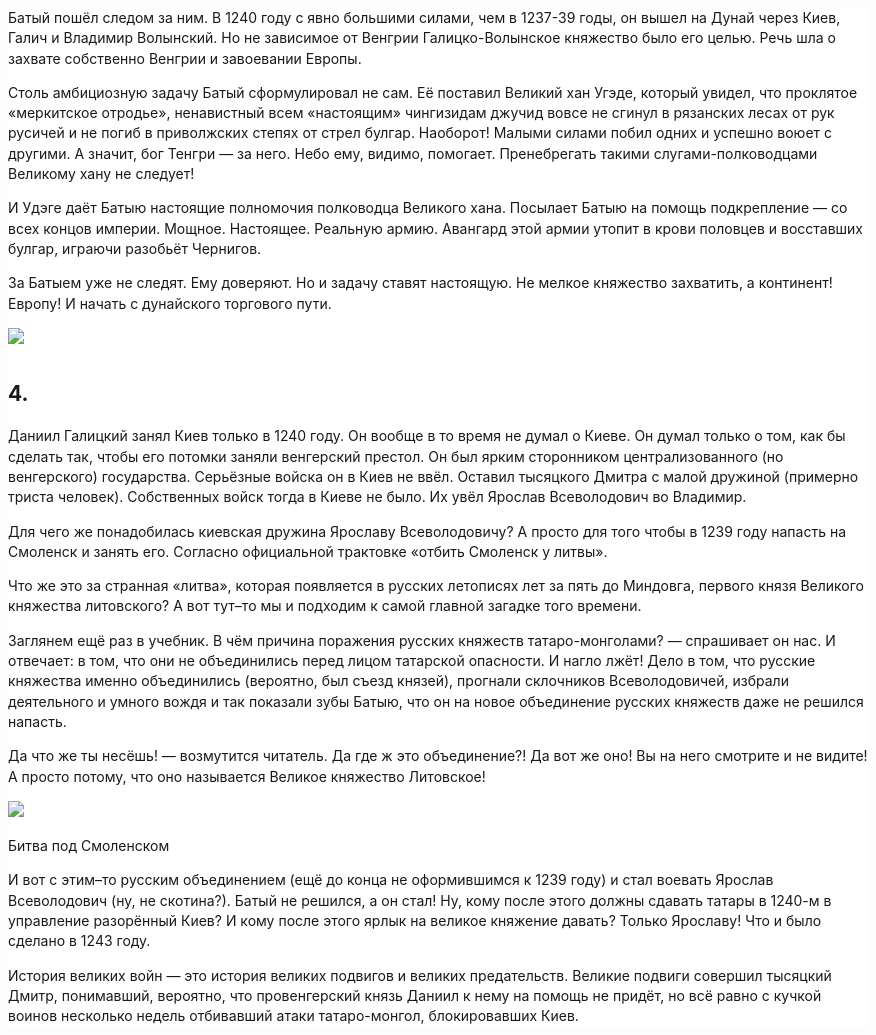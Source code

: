 Батый пошёл следом за ним. В 1240 году с явно большими силами, чем в 1237-39 годы, он вышел на Дунай через Киев, Галич и Владимир Волынский. Но не зависимое от Венгрии Галицко-Волынское княжество было его целью. Речь шла о захвате собственно Венгрии и завоевании Европы.

Столь амбициозную задачу Батый сформулировал не сам. Её поставил Великий хан Угэде, который увидел, что проклятое «меркитское отродье», ненавистный всем «настоящим» чингизидам джучид вовсе не сгинул в рязанских лесах от рук русичей и не погиб в приволжских степях от стрел булгар. Наоборот! Малыми силами побил одних и успешно воюет с другими. А значит, бог Тенгри — за него. Небо ему, видимо, помогает. Пренебрегать такими слугами-полководцами Великому хану не следует! 

И Удэге даёт Батыю настоящие полномочия полководца Великого хана. Посылает Батыю на помощь подкрепление — со всех концов империи. Мощное. Настоящее. Реальную армию. Авангард этой армии утопит в крови половцев и восставших булгар, играючи разобьёт Чернигов. 

За Батыем уже не следят. Ему доверяют. Но и задачу ставят настоящую. Не мелкое княжество захватить, а континент! Европу! И начать с дунайского торгового пути.

![](https://assets.discours.io/unsafe/900x/production/image/99232e30-a54b-11e8-bfc7-9b5979ddfe3f.gif)  


## 4.

Даниил Галицкий занял Киев только в 1240 году. Он вообще в то время не думал о Киеве. Он думал только о том, как бы сделать так, чтобы его потомки заняли венгерский престол. Он был ярким сторонником централизованного (но венгерского) государства. Серьёзные войска он в Киев не ввёл. Оставил тысяцкого Дмитра с малой дружиной (примерно триста человек). Собственных войск тогда в Киеве не было. Их увёл Ярослав Всеволодович во Владимир.

Для чего же понадобилась киевская дружина Ярославу Всеволодовичу? А просто для того чтобы в 1239 году напасть на Смоленск и занять его. Согласно официальной трактовке «отбить Смоленск у литвы».

Что же это за странная «литва», которая появляется в русских летописях лет за пять до Миндовга, первого князя Великого княжества литовского? А вот тут–то мы и подходим к самой главной загадке того времени.

Заглянем ещё раз в учебник. В чём причина поражения русских княжеств татаро-монголами? — спрашивает он нас. И отвечает: в том, что они не объединились перед лицом татарской опасности. И нагло лжёт! Дело в том, что русские княжества именно объединились (вероятно, был съезд князей), прогнали склочников Всеволодовичей, избрали деятельного и умного вождя и так показали зубы Батыю, что он на новое объединение русских княжеств даже не решился напасть. 

Да что же ты несёшь! — возмутится читатель. Да где ж это объединение?! Да вот же оно! Вы на него смотрите и не видите! А просто потому, что оно называется Великое княжество Литовское! 

![](https://assets.discours.io/unsafe/900x/production/image/995efeb0-a54b-11e8-bfc7-9b5979ddfe3f.jpeg)

Битва под Смоленском

И вот с этим–то русским объединением (ещё до конца не оформившимся к 1239 году) и стал воевать Ярослав Всеволодович (ну, не скотина?). Батый не решился, а он стал! Ну, кому после этого должны сдавать татары в 1240-м в управление разорённый Киев? И кому после этого ярлык на великое княжение давать? Только Ярославу! Что и было сделано в 1243 году.

История великих войн — это история великих подвигов и великих предательств. Великие подвиги совершил тысяцкий Дмитр, понимавший, вероятно, что провенгерский князь Даниил к нему на помощь не придёт, но всё равно с кучкой воинов несколько недель отбивавший атаки татаро-монгол, блокировавших Киев. 
